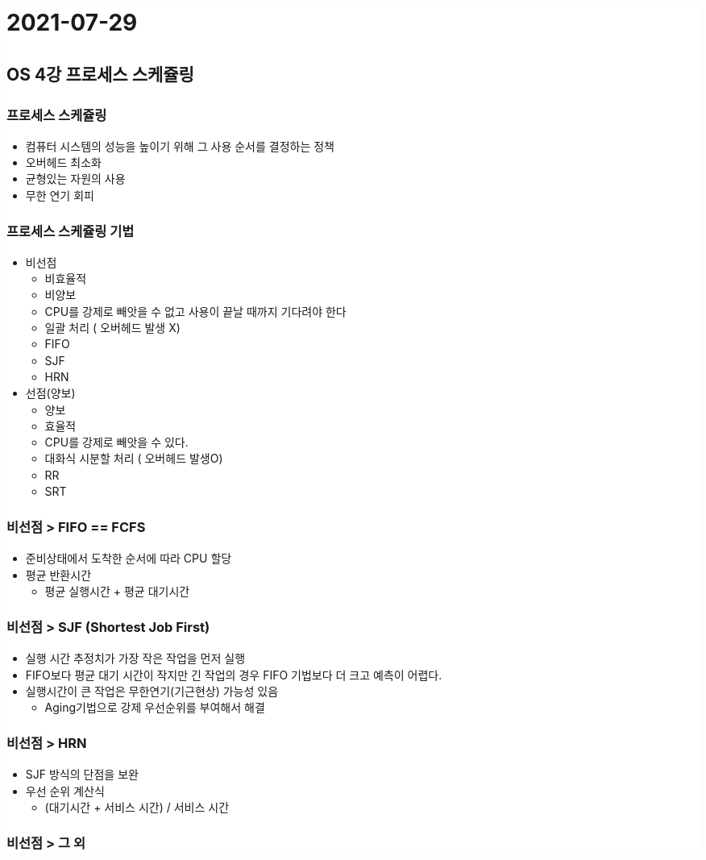 # 2021-07-29

## OS 4강 프로세스 스케쥴링

### 프로세스 스케쥴링

- 컴퓨터 시스템의 성능을 높이기 위해 그 사용 순서를 결정하는 정책
- 오버헤드 최소화
- 균형있는 자원의 사용
- 무한 연기 회피

### 프로세스 스케쥴링 기법

- 비선점
  - 비효율적 
  - 비양보
  - CPU를 강제로 빼앗을 수 없고 사용이 끝날 때까지 기다려야 한다
  - 일괄 처리 ( 오버헤드 발생 X) 
  - FIFO 
  - SJF
  - HRN
- 선점(양보)
  - 양보
  - 효율적
  - CPU를 강제로 빼앗을 수 있다.
  - 대화식 시분할 처리 ( 오버헤드 발생O)
  - RR
  - SRT

### 비선점 > FIFO == FCFS

- 준비상태에서 도착한 순서에 따라 CPU 할당
- 평균 반환시간
  - 평균 실행시간 + 평균 대기시간

### 비선점 >  SJF (Shortest Job First)

- 실행 시간 추정치가 가장 작은 작업을 먼저 실행
- FIFO보다 평균 대기 시간이 작지만 긴 작업의 경우 FIFO 기법보다 더 크고 예측이 어렵다.
- 실행시간이 큰 작업은 무한연기(기근현상) 가능성 있음
  - Aging기법으로 강제 우선순위를 부여해서 해결

### 비선점 > HRN

- SJF 방식의 단점을 보완
- 우선 순위 계산식
  - (대기시간 + 서비스 시간) / 서비스 시간

### 비선점 > 그 외
